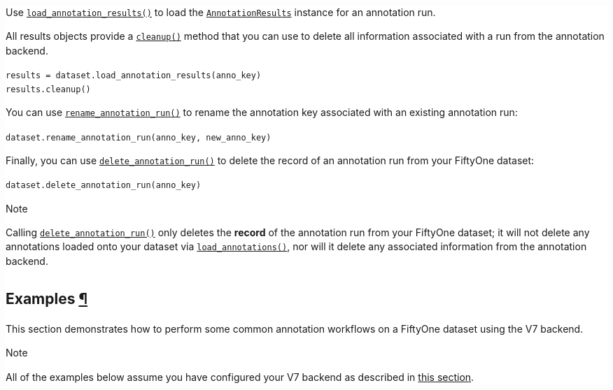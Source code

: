 Use [`load_annotation_results()`](../api/fiftyone.core.collections.html#fiftyone.core.collections.SampleCollection.load_annotation_results "fiftyone.core.collections.SampleCollection.load_annotation_results")
to load the [`AnnotationResults`](../api/fiftyone.utils.annotations.html#fiftyone.utils.annotations.AnnotationResults "fiftyone.utils.annotations.AnnotationResults")
instance for an annotation run.

All results objects provide a [`cleanup()`](../api/fiftyone.utils.annotations.html#fiftyone.utils.annotations.AnnotationResults.cleanup "fiftyone.utils.annotations.AnnotationResults.cleanup")
method that you can use to delete all information associated with a run from
the annotation backend.

```
results = dataset.load_annotation_results(anno_key)
results.cleanup()

```

You can use
[`rename_annotation_run()`](../api/fiftyone.core.collections.html#fiftyone.core.collections.SampleCollection.rename_annotation_run "fiftyone.core.collections.SampleCollection.rename_annotation_run")
to rename the annotation key associated with an existing annotation run:

```
dataset.rename_annotation_run(anno_key, new_anno_key)

```

Finally, you can use
[`delete_annotation_run()`](../api/fiftyone.core.collections.html#fiftyone.core.collections.SampleCollection.delete_annotation_run "fiftyone.core.collections.SampleCollection.delete_annotation_run")
to delete the record of an annotation run from your FiftyOne dataset:

```
dataset.delete_annotation_run(anno_key)

```

Note

Calling
[`delete_annotation_run()`](../api/fiftyone.core.collections.html#fiftyone.core.collections.SampleCollection.delete_annotation_run "fiftyone.core.collections.SampleCollection.delete_annotation_run")
only deletes the **record** of the annotation run from your FiftyOne
dataset; it will not delete any annotations loaded onto your dataset via
[`load_annotations()`](../api/fiftyone.core.collections.html#fiftyone.core.collections.SampleCollection.load_annotations "fiftyone.core.collections.SampleCollection.load_annotations"),
nor will it delete any associated information from the annotation backend.

## Examples [¶](\#examples "Permalink to this headline")

This section demonstrates how to perform some common annotation workflows on a
FiftyOne dataset using the V7 backend.

Note

All of the examples below assume you have configured your V7 backend as
described in [this section](#v7-setup).
